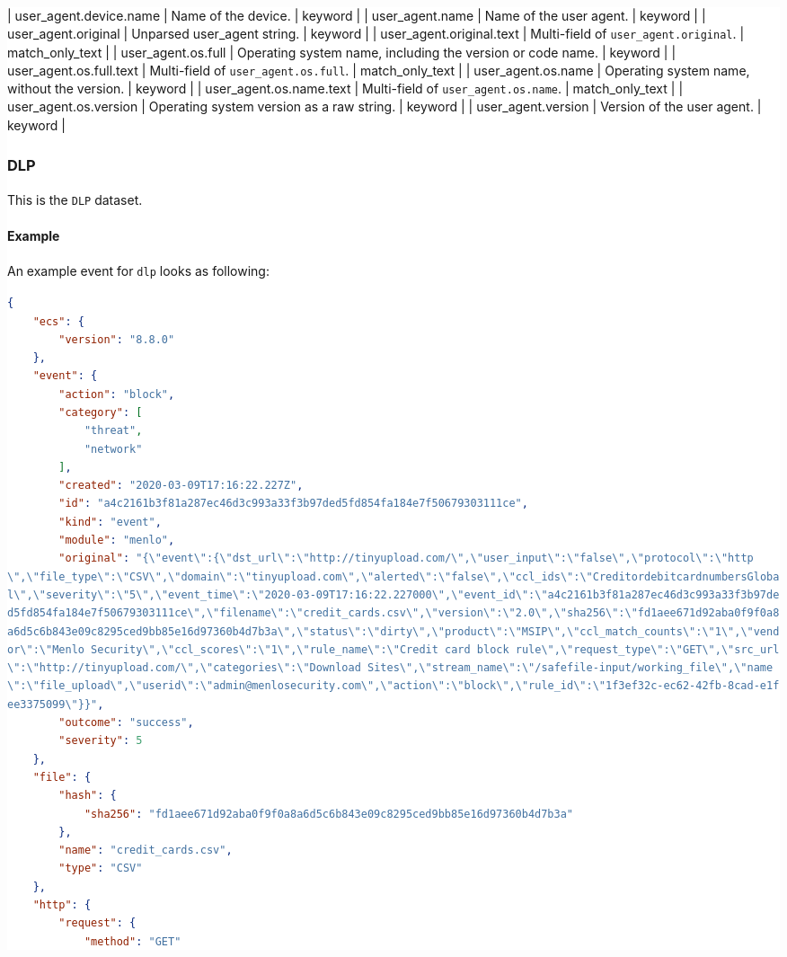 | user_agent.device.name | Name of the device. | keyword |
| user_agent.name | Name of the user agent. | keyword |
| user_agent.original | Unparsed user_agent string. | keyword |
| user_agent.original.text | Multi-field of `user_agent.original`. | match_only_text |
| user_agent.os.full | Operating system name, including the version or code name. | keyword |
| user_agent.os.full.text | Multi-field of `user_agent.os.full`. | match_only_text |
| user_agent.os.name | Operating system name, without the version. | keyword |
| user_agent.os.name.text | Multi-field of `user_agent.os.name`. | match_only_text |
| user_agent.os.version | Operating system version as a raw string. | keyword |
| user_agent.version | Version of the user agent. | keyword |


### DLP

This is the `DLP` dataset.

#### Example

An example event for `dlp` looks as following:

```json
{
    "ecs": {
        "version": "8.8.0"
    },
    "event": {
        "action": "block",
        "category": [
            "threat",
            "network"
        ],
        "created": "2020-03-09T17:16:22.227Z",
        "id": "a4c2161b3f81a287ec46d3c993a33f3b97ded5fd854fa184e7f50679303111ce",
        "kind": "event",
        "module": "menlo",
        "original": "{\"event\":{\"dst_url\":\"http://tinyupload.com/\",\"user_input\":\"false\",\"protocol\":\"http\",\"file_type\":\"CSV\",\"domain\":\"tinyupload.com\",\"alerted\":\"false\",\"ccl_ids\":\"CreditordebitcardnumbersGlobal\",\"severity\":\"5\",\"event_time\":\"2020-03-09T17:16:22.227000\",\"event_id\":\"a4c2161b3f81a287ec46d3c993a33f3b97ded5fd854fa184e7f50679303111ce\",\"filename\":\"credit_cards.csv\",\"version\":\"2.0\",\"sha256\":\"fd1aee671d92aba0f9f0a8a6d5c6b843e09c8295ced9bb85e16d97360b4d7b3a\",\"status\":\"dirty\",\"product\":\"MSIP\",\"ccl_match_counts\":\"1\",\"vendor\":\"Menlo Security\",\"ccl_scores\":\"1\",\"rule_name\":\"Credit card block rule\",\"request_type\":\"GET\",\"src_url\":\"http://tinyupload.com/\",\"categories\":\"Download Sites\",\"stream_name\":\"/safefile-input/working_file\",\"name\":\"file_upload\",\"userid\":\"admin@menlosecurity.com\",\"action\":\"block\",\"rule_id\":\"1f3ef32c-ec62-42fb-8cad-e1fee3375099\"}}",
        "outcome": "success",
        "severity": 5
    },
    "file": {
        "hash": {
            "sha256": "fd1aee671d92aba0f9f0a8a6d5c6b843e09c8295ced9bb85e16d97360b4d7b3a"
        },
        "name": "credit_cards.csv",
        "type": "CSV"
    },
    "http": {
        "request": {
            "method": "GET"
```